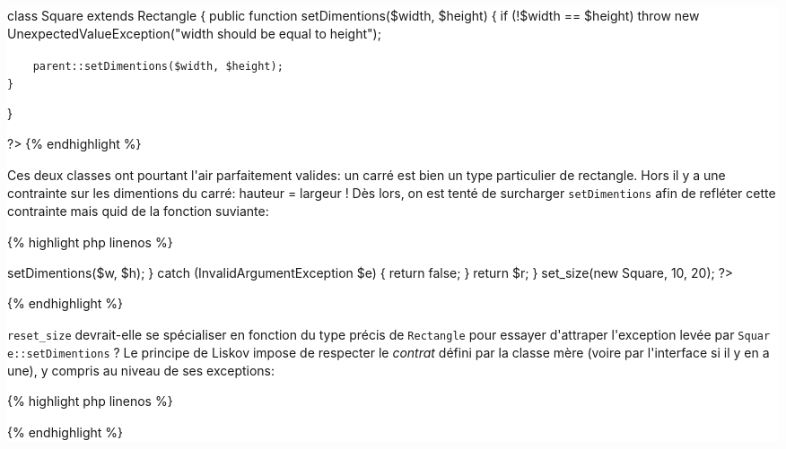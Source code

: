 class Square extends Rectangle
{
    public function setDimentions($width, $height)
    {
        if (!$width == $height)
            throw new UnexpectedValueException("width should be equal to height");

        parent::setDimentions($width, $height);
    }
}

?>
{% endhighlight %}

Ces deux classes ont pourtant l'air parfaitement valides: un carré est bien un type particulier de rectangle. Hors il y a une contrainte sur les dimentions du carré: hauteur = largeur ! Dès lors, on est tenté de surcharger `setDimentions` afin de refléter cette contrainte mais quid de la fonction suviante:

{% highlight php linenos %}
<?php

function set_size(Rectangle $r, $w, $h)
{
    try {
        $r->setDimentions($w, $h);
    } catch (InvalidArgumentException $e) {
        return false;
    }

    return $r;
}

set_size(new Square, 10, 20);

?>
{% endhighlight %}

`reset_size` devrait-elle se spécialiser en fonction du type précis de `Rectangle` pour essayer d'attraper l'exception levée par `Square::setDimentions` ? Le principe de Liskov impose de respecter le _contrat_ défini par la classe mère (voire par l'interface si il y en a une), y compris au niveau de ses exceptions:

{% highlight php linenos %}
<?php

class Square
{
    public function setDimentions($width, $height)
    {
        if ($width != $height)
            $width = max($with, $height);

        parent::setDimentions($width, $width);
    }
}

?>
{% endhighlight %}
